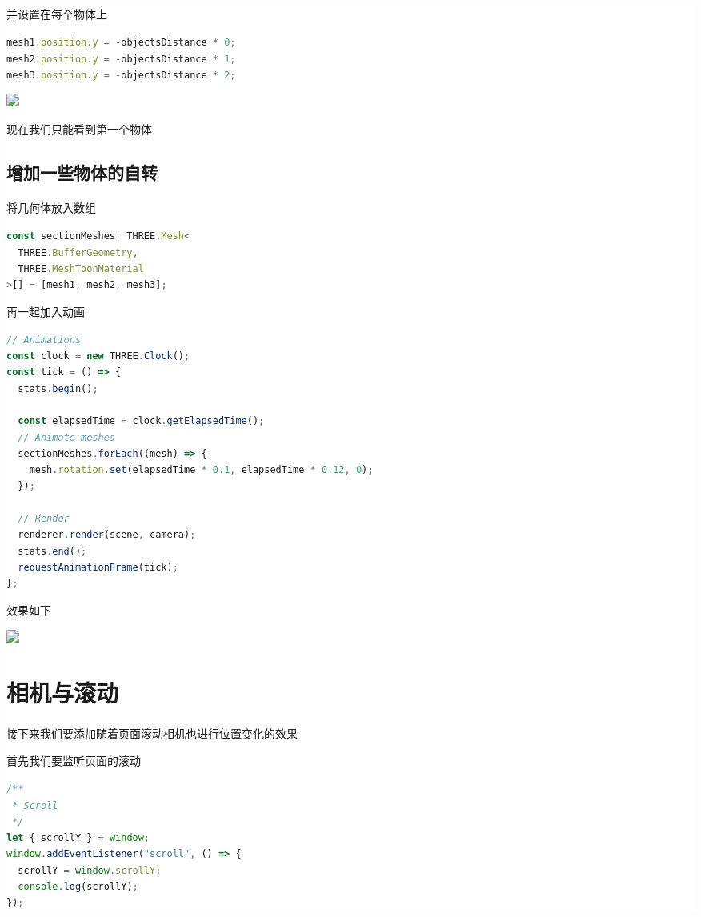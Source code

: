 并设置在每个物体上

```js
mesh1.position.y = -objectsDistance * 0;
mesh2.position.y = -objectsDistance * 1;
mesh3.position.y = -objectsDistance * 2;
```

![](https://gw.alicdn.com/imgextra/i3/O1CN01BdLY191mQgtfo6Eq3_!!6000000004949-2-tps-1132-647.png)

现在我们只能看到第一个物体

## 增加一些物体的自转

将几何体放入数组

```js
const sectionMeshes: THREE.Mesh<
  THREE.BufferGeometry,
  THREE.MeshToonMaterial
>[] = [mesh1, mesh2, mesh3];
```

再一起加入动画

```js
// Animations
const clock = new THREE.Clock();
const tick = () => {
  stats.begin();

  const elapsedTime = clock.getElapsedTime();
  // Animate meshes
  sectionMeshes.forEach((mesh) => {
    mesh.rotation.set(elapsedTime * 0.1, elapsedTime * 0.12, 0);
  });

  // Render
  renderer.render(scene, camera);
  stats.end();
  requestAnimationFrame(tick);
};
```

效果如下

![](https://gw.alicdn.com/imgextra/i2/O1CN01AqBktg1wRHZ7wF1XP_!!6000000006304-1-tps-1129-629.gif)

# 相机与滚动

接下来我们要添加随着页面滚动相机也进行位置变化的效果

首先我们要监听页面的滚动

```js
/**
 * Scroll
 */
let { scrollY } = window;
window.addEventListener("scroll", () => {
  scrollY = window.scrollY;
  console.log(scrollY);
});
```
